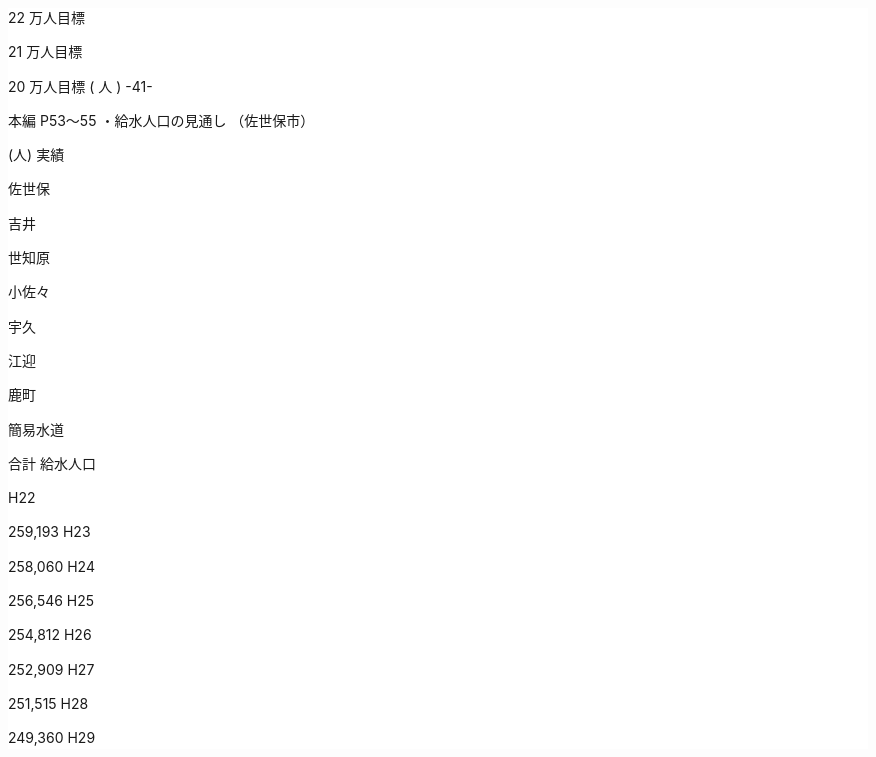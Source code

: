 22
万人目標
 
21
万人目標
 
20
万人目標
(
人
)
-41-

本編 P53～55
・給水人口の見通し
（佐世保市）
 
(人)
実績
 
佐世保
 
吉井
 
世知原
 
小佐々
 
宇久
 
江迎
 
鹿町
 
簡易水道
 
合計
給水人口
 
H22
 
259,193
H23
 
258,060
H24
 
256,546
H25
 
254,812
H26
 
252,909
H27
 
251,515
H28
 
249,360
H29
 